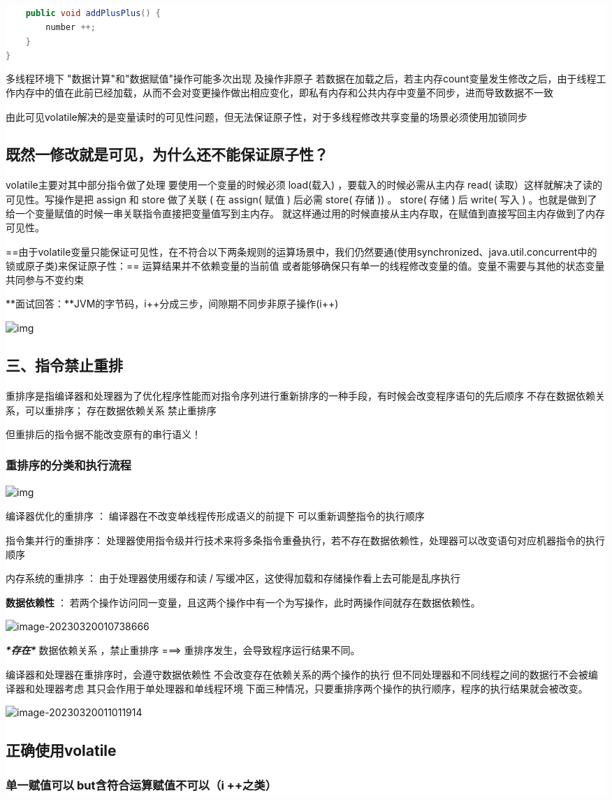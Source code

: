 ```java
    public void addPlusPlus() {
        number ++;
    }
}
```

多线程环境下 "数据计算"和"数据赋值"操作可能多次出现 及操作非原子 若数据在加载之后，若主内存count变量发生修改之后，由于线程工作内存中的值在此前已经加载，从而不会对变更操作做出相应变化，即私有内存和公共内存中变量不同步，进而导致数据不一致 

由此可见volatile解决的是变量读时的可见性问题，但无法保证原子性，对于多线程修改共享变量的场景必须使用加锁同步 

## 既然一修改就是可见，为什么还不能保证原子性？

volatile主要对其中部分指令做了处理  要使用一个变量的时候必须 load(载入) ，要载入的时候必需从主内存 read( 读取）这样就解决了读的可见性。写操作是把 assign 和 store 做了关联 ( 在 assign( 赋值 ) 后必需 store( 存储 )) 。 store( 存储 ) 后 write( 写入 ) 。也就是做到了给一个变量赋值的时候一串关联指令直接把变量值写到主内存。 就这样通过用的时候直接从主内存取，在赋值到直接写回主内存做到了内存可见性。

==由于volatile变量只能保证可见性，在不符合以下两条规则的运算场景中，我们仍然要通(使用synchronized、java.util.concurrent中的锁或原子类)来保证原子性：==  运算结果并不依赖变量的当前值 或者能够确保只有单一的线程修改变量的值。变量不需要与其他的状态变量共同参与不变约束

**面试回答：**JVM的字节码，i++分成三步，间隙期不同步非原子操作(i++)

![img](https://halo-1308808626.cos.ap-guangzhou.myqcloud.com/images/202303200006307.png)

## 三、指令禁止重排

重排序是指编译器和处理器为了优化程序性能而对指令序列进行重新排序的一种手段，有时候会改变程序语句的先后顺序   不存在数据依赖关系，可以重排序；  存在数据依赖关系 禁止重排序

但重排后的指令据不能改变原有的串行语义！

### 重排序的分类和执行流程

![img](https://halo-1308808626.cos.ap-guangzhou.myqcloud.com/images/202303200104775.png)

编译器优化的重排序 ： 编译器在不改变单线程传形成语义的前提下 可以重新调整指令的执行顺序

指令集并行的重排序： 处理器使用指令级并行技术来将多条指令重叠执行，若不存在数据依赖性，处理器可以改变语句对应机器指令的执行顺序  

内存系统的重排序 ：  由于处理器使用缓存和读 / 写缓冲区，这使得加载和存储操作看上去可能是乱序执行  

**数据依赖性** ： 若两个操作访问同一变量，且这两个操作中有一个为写操作，此时两操作间就存在数据依赖性。 

![image-20230320010738666](https://halo-1308808626.cos.ap-guangzhou.myqcloud.com/images/202303200107737.png)

***\*存在\**** 数据依赖关系 ，禁止重排序 ===> 重排序发生，会导致程序运行结果不同。  

编译器和处理器在重排序时，会遵守数据依赖性 不会改变存在依赖关系的两个操作的执行 但不同处理器和不同线程之间的数据行不会被编译器和处理器考虑 其只会作用于单处理器和单线程环境 下面三种情况，只要重排序两个操作的执行顺序，程序的执行结果就会被改变。  

![image-20230320011011914](https://halo-1308808626.cos.ap-guangzhou.myqcloud.com/images/202303200110989.png)

## 正确使用volatile 

### 单一赋值可以 but含符合运算赋值不可以（i ++之类）
